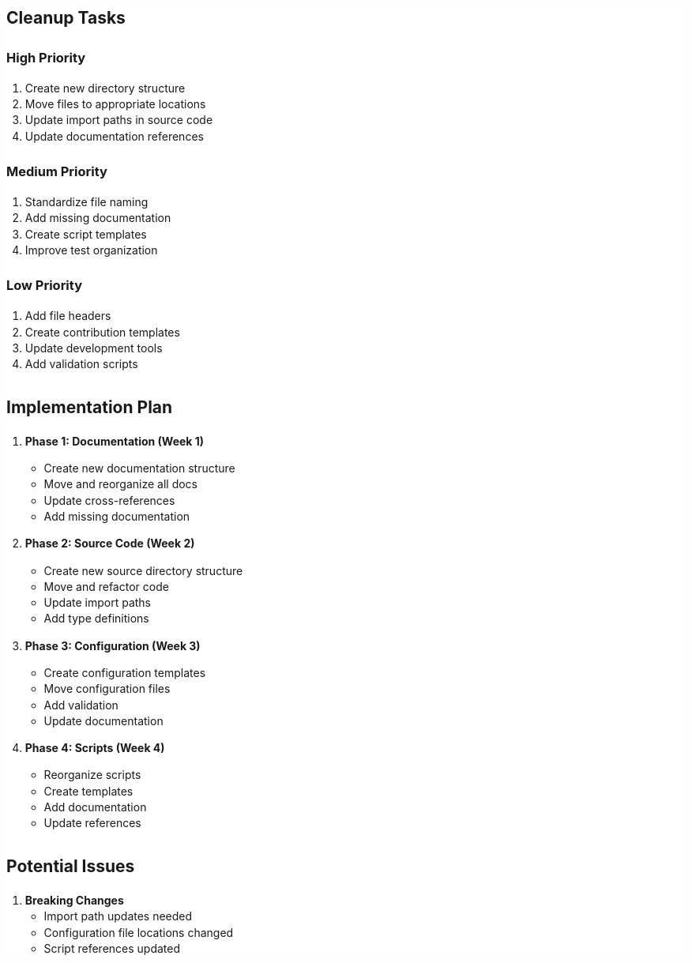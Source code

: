 ## Cleanup Tasks

### High Priority
1. Create new directory structure
2. Move files to appropriate locations
3. Update import paths in source code
4. Update documentation references

### Medium Priority
1. Standardize file naming
2. Add missing documentation
3. Create script templates
4. Improve test organization

### Low Priority
1. Add file headers
2. Create contribution templates
3. Update development tools
4. Add validation scripts

## Implementation Plan

1. **Phase 1: Documentation (Week 1)**
   - Create new documentation structure
   - Move and reorganize all docs
   - Update cross-references
   - Add missing documentation

2. **Phase 2: Source Code (Week 2)**
   - Create new source directory structure
   - Move and refactor code
   - Update import paths
   - Add type definitions

3. **Phase 3: Configuration (Week 3)**
   - Create configuration templates
   - Move configuration files
   - Add validation
   - Update documentation

4. **Phase 4: Scripts (Week 4)**
   - Reorganize scripts
   - Create templates
   - Add documentation
   - Update references

## Potential Issues

1. **Breaking Changes**
   - Import path updates needed
   - Configuration file locations changed
   - Script references updated
